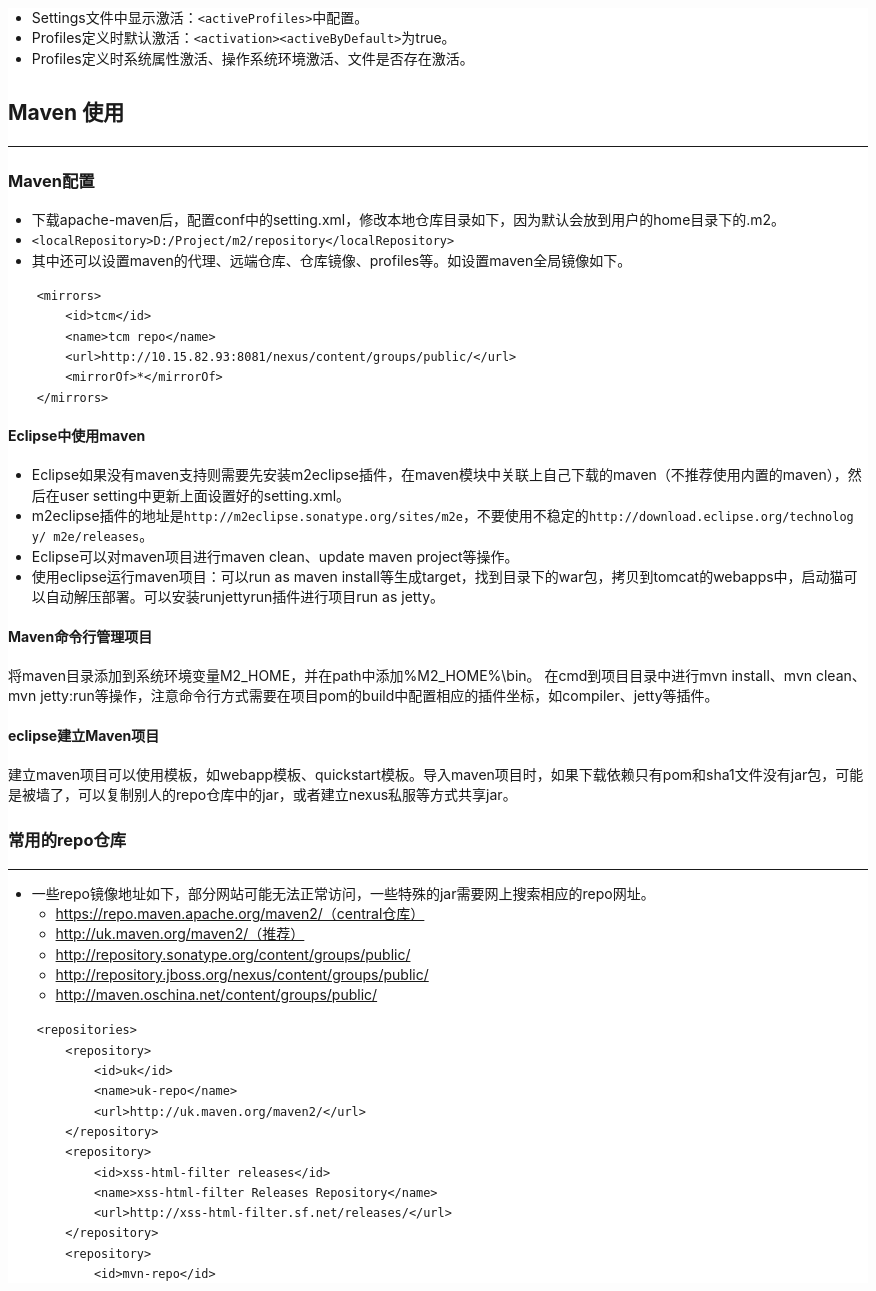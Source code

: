 *	Settings文件中显示激活：`<activeProfiles>`中配置。
*	Profiles定义时默认激活：`<activation><activeByDefault>`为true。
*	Profiles定义时系统属性激活、操作系统环境激活、文件是否存在激活。

## Maven 使用
---
### Maven配置

* 下载apache-maven后，配置conf中的setting.xml，修改本地仓库目录如下，因为默认会放到用户的home目录下的.m2。
* `<localRepository>D:/Project/m2/repository</localRepository>`
* 其中还可以设置maven的代理、远端仓库、仓库镜像、profiles等。如设置maven全局镜像如下。

```
	<mirrors> 
        <id>tcm</id>  
        <name>tcm repo</name>  
        <url>http://10.15.82.93:8081/nexus/content/groups/public/</url>  
        <mirrorOf>*</mirrorOf>
	</mirrors>
```

#### Eclipse中使用maven

* Eclipse如果没有maven支持则需要先安装m2eclipse插件，在maven模块中关联上自己下载的maven（不推荐使用内置的maven），然后在user setting中更新上面设置好的setting.xml。
* m2eclipse插件的地址是`http://m2eclipse.sonatype.org/sites/m2e`，不要使用不稳定的`http://download.eclipse.org/technology/ m2e/releases`。 
* Eclipse可以对maven项目进行maven clean、update maven project等操作。
* 使用eclipse运行maven项目：可以run as maven install等生成target，找到目录下的war包，拷贝到tomcat的webapps中，启动猫可以自动解压部署。可以安装runjettyrun插件进行项目run as jetty。

#### Maven命令行管理项目

将maven目录添加到系统环境变量M2_HOME，并在path中添加%M2_HOME%\bin。
在cmd到项目目录中进行mvn install、mvn clean、mvn jetty:run等操作，注意命令行方式需要在项目pom的build中配置相应的插件坐标，如compiler、jetty等插件。

#### eclipse建立Maven项目

建立maven项目可以使用模板，如webapp模板、quickstart模板。导入maven项目时，如果下载依赖只有pom和sha1文件没有jar包，可能是被墙了，可以复制别人的repo仓库中的jar，或者建立nexus私服等方式共享jar。

### 常用的repo仓库
---
* 一些repo镜像地址如下，部分网站可能无法正常访问，一些特殊的jar需要网上搜索相应的repo网址。
	* https://repo.maven.apache.org/maven2/（central仓库）
	* http://uk.maven.org/maven2/（推荐）
	* http://repository.sonatype.org/content/groups/public/
	* http://repository.jboss.org/nexus/content/groups/public/
	* http://maven.oschina.net/content/groups/public/

```
	<repositories>
		<repository>
			<id>uk</id>
			<name>uk-repo</name>
			<url>http://uk.maven.org/maven2/</url>
		</repository>
		<repository>
			<id>xss-html-filter releases</id>
			<name>xss-html-filter Releases Repository</name>
			<url>http://xss-html-filter.sf.net/releases/</url>
		</repository>
		<repository>
			<id>mvn-repo</id>
```
